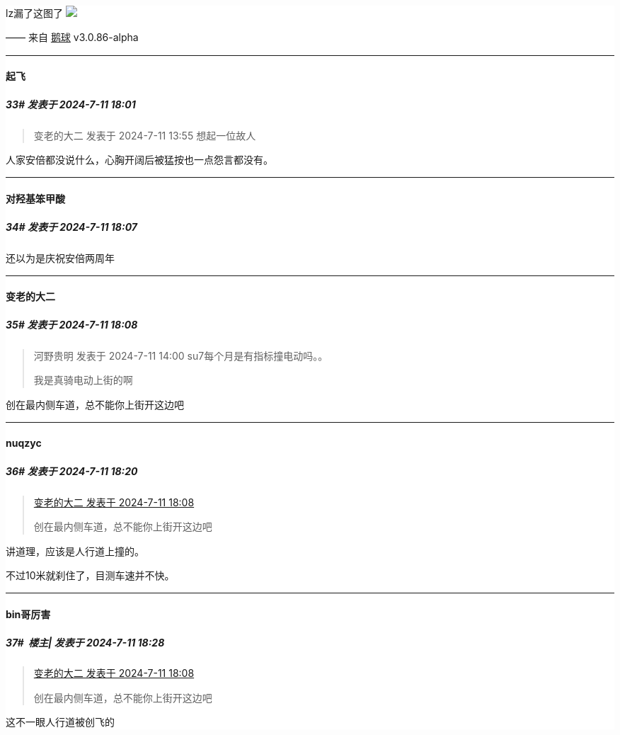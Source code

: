 lz漏了这图了
<img src="https://p.sda1.dev/18/e32b47202f2fd82a4e106ebe3f86b42d/image.jpg" referrerpolicy="no-referrer">

—— 来自 [鹅球](https://www.pgyer.com/xfPejhuq) v3.0.86-alpha

*****

####  起飞  
##### 33#       发表于 2024-7-11 18:01

<blockquote>变老的大二 发表于 2024-7-11 13:55
想起一位故人</blockquote>
人家安倍都没说什么，心胸开阔后被猛按也一点怨言都没有。

*****

####  对羟基笨甲酸  
##### 34#       发表于 2024-7-11 18:07

还以为是庆祝安倍两周年

*****

####  变老的大二  
##### 35#       发表于 2024-7-11 18:08

<blockquote>河野贵明 发表于 2024-7-11 14:00
su7每个月是有指标撞电动吗。。

我是真骑电动上街的啊</blockquote>
创在最内侧车道，总不能你上街开这边吧

*****

####  nuqzyc  
##### 36#       发表于 2024-7-11 18:20

<blockquote><a href="httphttps://bbs.saraba1st.com/2b/forum.php?mod=redirect&amp;goto=findpost&amp;pid=65555164&amp;ptid=2191031" target="_blank">变老的大二 发表于 2024-7-11 18:08</a>

创在最内侧车道，总不能你上街开这边吧</blockquote>
讲道理，应该是人行道上撞的。

不过10米就刹住了，目测车速并不快。

*****

####  bin哥厉害  
##### 37#         楼主| 发表于 2024-7-11 18:28

<blockquote><a href="httphttps://bbs.saraba1st.com/2b/forum.php?mod=redirect&amp;goto=findpost&amp;pid=65555164&amp;ptid=2191031" target="_blank">变老的大二 发表于 2024-7-11 18:08</a>

创在最内侧车道，总不能你上街开这边吧</blockquote>
这不一眼人行道被创飞的
